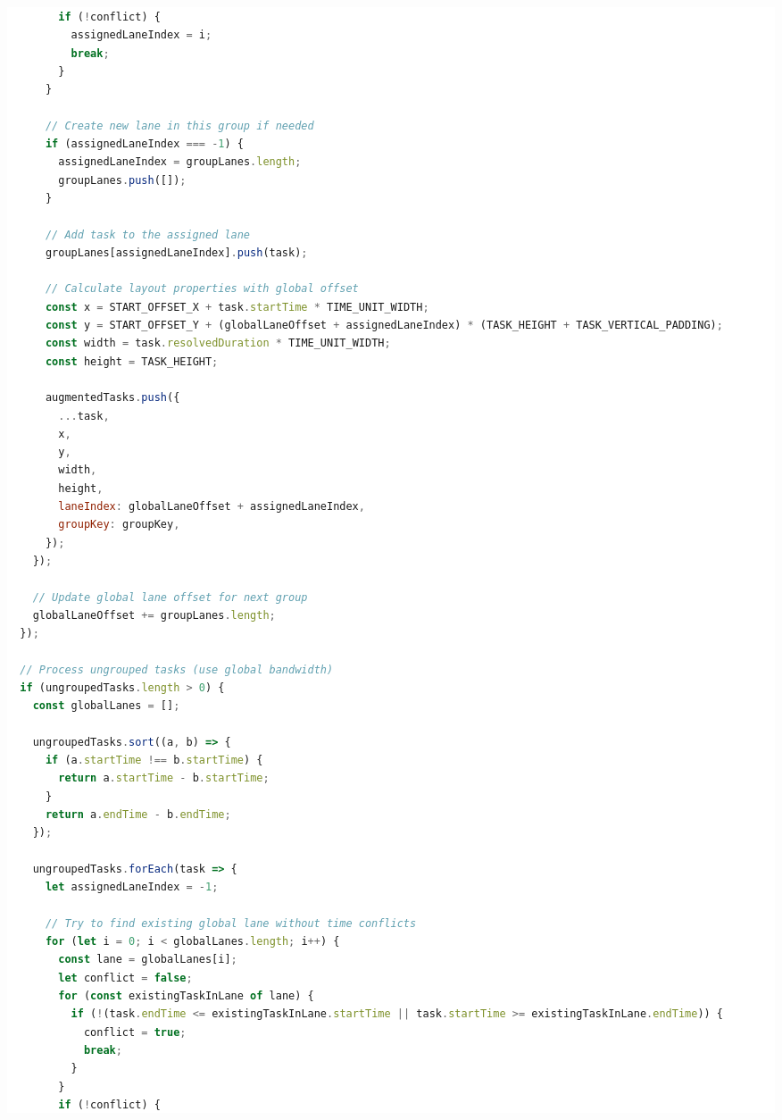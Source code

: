 ```javascript
        if (!conflict) {
          assignedLaneIndex = i;
          break;
        }
      }
      
      // Create new lane in this group if needed
      if (assignedLaneIndex === -1) {
        assignedLaneIndex = groupLanes.length;
        groupLanes.push([]);
      }
      
      // Add task to the assigned lane
      groupLanes[assignedLaneIndex].push(task);
      
      // Calculate layout properties with global offset
      const x = START_OFFSET_X + task.startTime * TIME_UNIT_WIDTH;
      const y = START_OFFSET_Y + (globalLaneOffset + assignedLaneIndex) * (TASK_HEIGHT + TASK_VERTICAL_PADDING);
      const width = task.resolvedDuration * TIME_UNIT_WIDTH;
      const height = TASK_HEIGHT;

      augmentedTasks.push({
        ...task,
        x,
        y,
        width,
        height,
        laneIndex: globalLaneOffset + assignedLaneIndex,
        groupKey: groupKey,
      });
    });
    
    // Update global lane offset for next group
    globalLaneOffset += groupLanes.length;
  });

  // Process ungrouped tasks (use global bandwidth)
  if (ungroupedTasks.length > 0) {
    const globalLanes = [];
    
    ungroupedTasks.sort((a, b) => {
      if (a.startTime !== b.startTime) {
        return a.startTime - b.startTime;
      }
      return a.endTime - b.endTime;
    });

    ungroupedTasks.forEach(task => {
      let assignedLaneIndex = -1;
      
      // Try to find existing global lane without time conflicts
      for (let i = 0; i < globalLanes.length; i++) {
        const lane = globalLanes[i];
        let conflict = false;
        for (const existingTaskInLane of lane) {
          if (!(task.endTime <= existingTaskInLane.startTime || task.startTime >= existingTaskInLane.endTime)) {
            conflict = true;
            break;
          }
        }
        if (!conflict) {
```